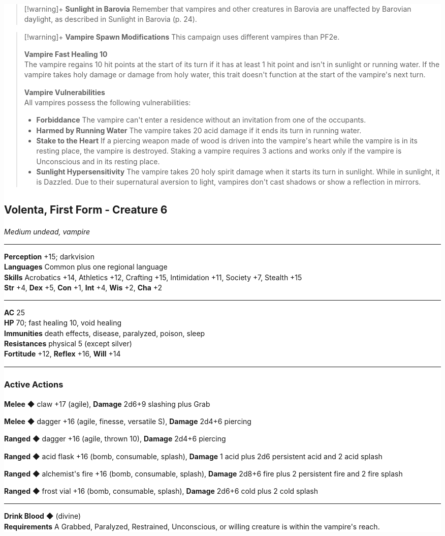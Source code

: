 > [!warning]+ **Sunlight in Barovia**
> Remember that vampires and other creatures in Barovia are unaffected by Barovian daylight, as described in <span class="citation">Sunlight in Barovia (p. 24)</span>.

> [!warning]+ **Vampire Spawn Modifications**
> This campaign uses different vampires than PF2e.
>
> **Vampire Fast Healing 10**  
> The vampire regains 10 hit points at the start of its turn if it has at least 1 hit point and isn't in sunlight or running water. If the vampire takes holy damage or damage from holy water, this trait doesn't function at the start of the vampire's next turn.
> 
> **Vampire Vulnerabilities**  
> All vampires possess the following vulnerabilities:
> 
> - **Forbiddance** The vampire can't enter a residence without an invitation from one of the occupants.
> - **Harmed by Running Water** The vampire takes 20 acid damage if it ends its turn in running water.
> - **Stake to the Heart** If a piercing weapon made of wood is driven into the vampire's heart while the vampire is in its resting place, the vampire is destroyed. Staking a vampire requires 3 actions and works only if the vampire is Unconscious and in its resting place.
> - **Sunlight Hypersensitivity** The vampire takes 20 holy spirit damage when it starts its turn in sunlight. While in sunlight, it is Dazzled. Due to their supernatural aversion to light, vampires don't cast shadows or show a reflection in mirrors.

<div class="statblock">
<h2>Volenta, First Form - Creature 6</h2>
<em>Medium undead, vampire</em>
<hr>
<strong>Perception</strong> +15; darkvision<br>
<strong>Languages</strong> Common plus one regional language<br>
<strong>Skills</strong> Acrobatics +14, Athletics +12, Crafting +15, Intimidation +11, Society +7, Stealth +15<br>
<strong>Str</strong> +4, <strong>Dex</strong> +5, <strong>Con</strong> +1, <strong>Int</strong> +4, <strong>Wis</strong> +2, <strong>Cha</strong> +2
<hr>
<strong>AC</strong> 25<br>
<strong>HP</strong> 70; fast healing 10, void healing<br>
<strong>Immunities</strong> death effects, disease, paralyzed, poison, sleep<br>
<strong>Resistances</strong> physical 5 (except silver)<br>
<strong>Fortitude</strong> +12, <strong>Reflex</strong> +16, <strong>Will</strong> +14
<hr>

<h3>Active Actions</h3>
<p><strong>Melee</strong> ◆ claw +17 (agile), <strong>Damage</strong> 2d6+9 slashing plus Grab</p>
<p><strong>Melee</strong> ◆ dagger +16 (agile, finesse, versatile S), <strong>Damage</strong> 2d4+6 piercing</p>
<p><strong>Ranged</strong> ◆ dagger +16 (agile, thrown 10), <strong>Damage</strong> 2d4+6 piercing</p>
<p><strong>Ranged</strong> ◆ acid flask +16 (bomb, consumable, splash), <strong>Damage</strong> 1 acid plus 2d6 persistent acid and 2 acid splash</p>
<p><strong>Ranged</strong> ◆ alchemist's fire +16 (bomb, consumable, splash), <strong>Damage</strong> 2d8+6 fire plus 2 persistent fire and 2 fire splash</p>
<p><strong>Ranged</strong> ◆ frost vial +16 (bomb, consumable, splash), <strong>Damage</strong> 2d6+6 cold plus 2 cold splash</p>
<hr>
<p><strong>Drink Blood</strong> ◆ (divine)<br>
<strong>Requirements</strong> A Grabbed, Paralyzed, Restrained, Unconscious, or willing creature is within the vampire's reach.<br>